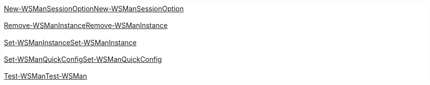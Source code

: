 [<span data-ttu-id="1e8eb-186">New-WSManSessionOption</span><span class="sxs-lookup"><span data-stu-id="1e8eb-186">New-WSManSessionOption</span></span>](New-WSManSessionOption.md)

[<span data-ttu-id="1e8eb-187">Remove-WSManInstance</span><span class="sxs-lookup"><span data-stu-id="1e8eb-187">Remove-WSManInstance</span></span>](Remove-WSManInstance.md)

[<span data-ttu-id="1e8eb-188">Set-WSManInstance</span><span class="sxs-lookup"><span data-stu-id="1e8eb-188">Set-WSManInstance</span></span>](Set-WSManInstance.md)

[<span data-ttu-id="1e8eb-189">Set-WSManQuickConfig</span><span class="sxs-lookup"><span data-stu-id="1e8eb-189">Set-WSManQuickConfig</span></span>](Set-WSManQuickConfig.md)

[<span data-ttu-id="1e8eb-190">Test-WSMan</span><span class="sxs-lookup"><span data-stu-id="1e8eb-190">Test-WSMan</span></span>](Test-WSMan.md)

